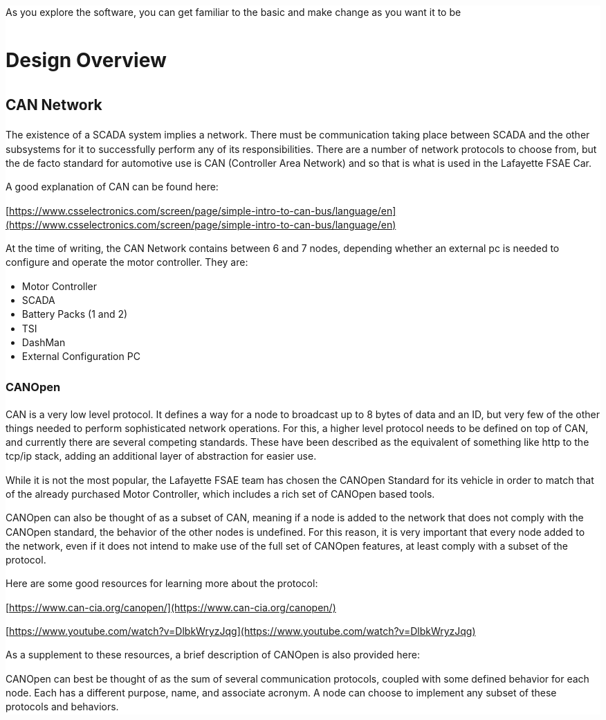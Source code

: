 As you explore the software, you can get familiar to the basic and make change as you want it to be 

<div style="page-break-after: always"></div>

# Design Overview

## CAN Network

The existence of a SCADA system implies a network. There must be communication taking place between SCADA and the other subsystems for it to successfully perform any of its responsibilities. There are a number of network protocols to choose from, but the de facto standard for automotive use is CAN (Controller Area Network) and so that is what is used in the Lafayette FSAE Car.

A good explanation of CAN can be found here:

[https://www.csselectronics.com/screen/page/simple-intro-to-can-bus/language/en](https://www.csselectronics.com/screen/page/simple-intro-to-can-bus/language/en)

At the time of writing, the CAN Network contains between 6 and 7 nodes, depending whether an external pc is needed to configure and operate the motor controller. They are:

- Motor Controller
- SCADA
- Battery Packs (1 and 2)
- TSI
- DashMan
- External Configuration PC

### CANOpen

CAN is a very low level protocol. It defines a way for a node to broadcast up to 8 bytes of data and an ID, but very few of the other things needed to perform sophisticated network operations. For this, a higher level protocol needs to be defined on top of CAN, and currently there are several competing standards. These have been described as the equivalent of something like http to the tcp/ip stack, adding an additional layer of abstraction for easier use.

While it is not the most popular, the Lafayette FSAE team has chosen the CANOpen Standard for its vehicle in order to match that of the already purchased Motor Controller, which includes a rich set of CANOpen based tools.

CANOpen can also be thought of as a subset of CAN, meaning if a node is added to the network that does not comply with the CANOpen standard, the behavior of the other nodes is undefined. For this reason, it is very important that every node added to the network, even if it does not intend to make use of the full set of CANOpen features, at least comply with a subset of the protocol.

Here are some good resources for learning more about the protocol:

[https://www.can-cia.org/canopen/](https://www.can-cia.org/canopen/)

[https://www.youtube.com/watch?v=DlbkWryzJqg](https://www.youtube.com/watch?v=DlbkWryzJqg)

As a supplement to these resources, a brief description of CANOpen is also provided here:

CANOpen can best be thought of as the sum of several communication protocols, coupled with some defined behavior for each node. Each has a different purpose, name, and associate acronym. A node can choose to implement any subset of these protocols and behaviors.
